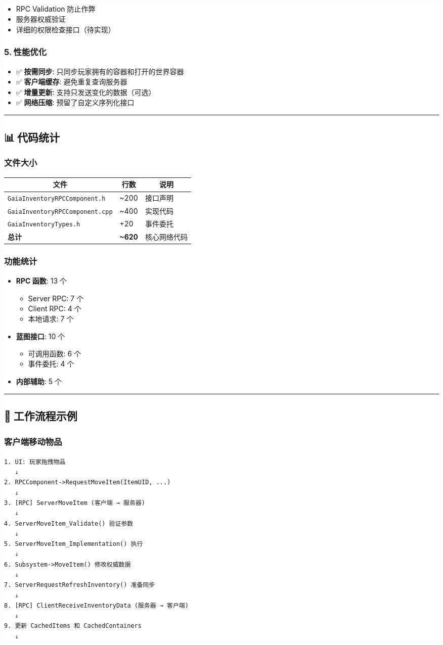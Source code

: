 - RPC Validation 防止作弊
- 服务器权威验证
- 详细的权限检查接口（待实现）

### 5. 性能优化

- ✅ **按需同步**: 只同步玩家拥有的容器和打开的世界容器
- ✅ **客户端缓存**: 避免重复查询服务器
- ✅ **增量更新**: 支持只发送变化的数据（可选）
- ✅ **网络压缩**: 预留了自定义序列化接口

---

## 📊 **代码统计**

### 文件大小

| 文件 | 行数 | 说明 |
|------|------|------|
| `GaiaInventoryRPCComponent.h` | ~200 | 接口声明 |
| `GaiaInventoryRPCComponent.cpp` | ~400 | 实现代码 |
| `GaiaInventoryTypes.h` | +20 | 事件委托 |
| **总计** | **~620** | 核心网络代码 |

### 功能统计

- **RPC 函数**: 13 个
  - Server RPC: 7 个
  - Client RPC: 4 个
  - 本地请求: 7 个

- **蓝图接口**: 10 个
  - 可调用函数: 6 个
  - 事件委托: 4 个

- **内部辅助**: 5 个

---

## 🔄 **工作流程示例**

### 客户端移动物品

```
1. UI: 玩家拖拽物品
   ↓
2. RPCComponent->RequestMoveItem(ItemUID, ...)
   ↓
3. [RPC] ServerMoveItem (客户端 → 服务器)
   ↓
4. ServerMoveItem_Validate() 验证参数
   ↓
5. ServerMoveItem_Implementation() 执行
   ↓
6. Subsystem->MoveItem() 修改权威数据
   ↓
7. ServerRequestRefreshInventory() 准备同步
   ↓
8. [RPC] ClientReceiveInventoryData (服务器 → 客户端)
   ↓
9. 更新 CachedItems 和 CachedContainers
   ↓
```